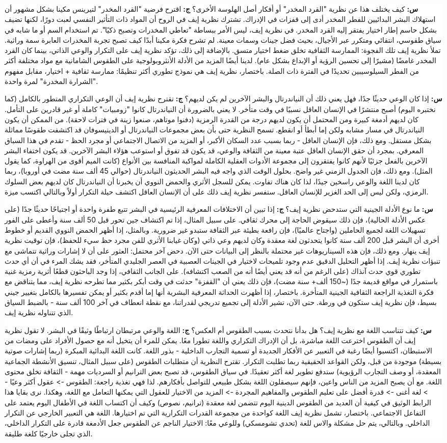 **س:** كيف يختلف هذا عن نظرية "القرد المخدر" أو أفكار أصل الهلوسة الأخرى؟
**ج:** اقترح فرضية "القرد المخدر" لتيرينس مكينا بشكل مشهور أن استهلاك البشر البدائيين للفطر المخدر أدى إلى قفزات في الإدراك. تشترك نظرية إيف في الروح أن المواد ذات التأثير النفسي لعبت دورًا، لكنها تضيف بشكل حاسم إطار اختيار يفتقر إليه القرد المخدر. في نظرية إيف، ليس الأمر ببساطة "تعاطي المخدرات وتصبح ذكيًا". تم استخدام السم أو ما شابه في سياق طقوسي، انتقائي ومتكرر عبر الأجيال، بحيث فضل جينات وسمات معينة. لم تشرح فكرة مكينا أبدًا كيف تصبح تجربة المخدرات العابرة سمة وراثية. تملأ نظرية إيف تلك الفجوة: الممارسة الثقافية تخلق ضغط اختيار متسق. بالإضافة إلى ذلك، تؤكد نظرية إيف على التكرار والوعي الذاتي، بينما كان القرد المخدر غامضًا (مشيرًا إلى تحسين الرؤية أو الإبداع بشكل عام). لدينا أيضًا المزيد من الأدلة الأنثروبولوجية على الطقوس الشامانية مع مواد مختلفة أكثر من الفطر السيلوسيبين تحديدًا في الفترة ذات الصلة. باختصار، نظرية إيف هي نموذج تطوري أكثر تنظيمًا: ممارسة ثقافية + اختيار، مقابل مفهوم "الشرارة المخدرة" لمرة واحدة.

**س:** إذا كان الوعي حديثًا جدًا، فهل يعني ذلك أن النياندرتال والبشر الآخرين لم يكن لديهم؟
**ج:** تقترح نظرية إيف أن الوعي التكراري المتطور بالكامل (كما نختبره اليوم) أصبح منتشرًا في الإنسان العاقل نسبيًا في وقت متأخر. لا يعني بالضرورة أن النياندرتال كانوا "زومبيات" كاملة أو غير قادرين على التأمل. كان لديهم أدمغة كبيرة ومن المحتمل أن يكون لديهم درجة من القدرة الرمزية (دفنوا موتاهم، صنعوا زينة في فترات لاحقة). من الممكن أن يكون النياندرتال في مسار مشابه ولكن إما أبطأ أو انقطع. تسمح النظرية حتى بأن بعض مجموعات النياندرتال أو الدينيسوفان قد اكتشفت طقوسًا مماثلة بشكل مستقل. ومع ذلك، فإن الإنسان العاقل - ربما بسبب عدد السكان الأكبر، أو المزيد من الاتصال الاجتماعي أو مجرد الحظ - تقدم في هذا السباق المعرفي. بمجرد أن حقق الإنسان العاقل عتبة معينة من الثقافة والوعي، قد يكون قد تفوق أو استوعب هؤلاء البشر الآخرين. قد يكون اختفاء البشر الآخرين بالفعل جزئيًا لأنهم كانوا يفتقرون إلى مجموعة الأدوات العقلية الكاملة لمواكبة المنافسة بين الأنواع (كانت الميم أقوى من الهراوة، كما يقول المثل). ومع ذلك، فإن الجدول الزمني غير واضح. بحلول الوقت الذي واجه فيه البشر الحديثون النياندرتال (حوالي 45 ألف سنة مضت في أوروبا)، ربما كان لدينا اللغة والوعي راسخين جيدًا، لذا كان هناك تفاوت. يمكن للسجل الأثري والحمض النووي أن يخبرنا أن النياندرتال كان لديهم بعض السلوك الرمزي، ولكن ليس إلى الحد الغزير للإنسان العاقل. ستفسر نظرية إيف ذلك على أن الإنسان العاقل اكتشف حيلة التكرار أولاً وبالتالي اكتسب ميزة.

**س:** ما نوع الأدلة الجينية التي ستدحض نظرية إيف؟
**ج:** إذا تبين أن الاختلافات المعرفية الرئيسية في البشر تتبع طفرة واحدة أو اجتياحًا حديثًا جدًا (على عكس الأدلة الحالية)، فإن ذلك سيقوض الحاجة إلى محرك ثقافي. على سبيل المثال، إذا تم اكتشاف جين تحور قبل 50 ألف سنة وأعطى على الفور تسهيلات اللغة لجميع الحاملين (واجتاح عالميًا)، فإن رافعة بطيئة عبر الثقافة ستبدو غير ضرورية. وبالمثل، إذا أظهر الحمض النووي القديم أو خطوط أخرى أن البشر قبل 200 ألف سنة كانوا يتحدثون لغة معقدة وكان لديهم وعي ذاتي (وكان غيابنا الأثري للفن مجرد حظ سيء للحفظ)، فإن توقيت نظرية إيف ينهار. ومع ذلك، فإن هذه السيناريوهات غير محتملة بالنظر إلى البيانات حتى الآن. دحض آخر محتمل: العثور على أن لا إشارات وراثية تتماشى مع تنبؤات نظرية إيف. إذا أظهر التحليل الدقيق عدم وجود تلميحات لاختيار في الجينات العصبية في العصر الجليدي المتأخر، فقد يشك المرء في أن أي حدث تطوري قوي حدث آنذاك (على الرغم من أنه قد يعني أيضًا أنه من الصعب اكتشافه). على الجانب الثقافي، إذا وجد الباحثون قطعًا أثرية رمزية غنية باستمرار في مواقع قديمة جدًا (~150 ألف+ سنة مضت)، فإن ذلك يعني أن "القفزة" حدثت في وقت أبكر بكثير مما تطرحه نظرية إيف، مما يتناقض مع فكرة التغذية الراجعة الثقافية الجينية المتأخرة. باختصار، إذا أظهرت الحداثة المعرفية البشرية أنها إما أقدم بكثير أو يمكن تفسيرها بالكامل بتغيير جيني بسيط، فإن نظرية إيف ستكون في ورطة. حتى الآن، تشير الأدلة إلى تجميع تدريجي لقدراتنا، مع نقطة انعطاف في آخر 100 ألف سنة - بالضبط السياق الذي تتناوله نظرية إيف.

**س:** كيف تتناسب اللغة مع نظرية إيف؟ هل بدأنا نتحدث بسبب الطقوس أم العكس؟
**ج:** اللغة والوعي مرتبطان ارتباطًا وثيقًا في البشر. لا تقول نظرية إيف أن الطقوس اخترعت اللغة مباشرة، بل أن الإدراك التكراري واللغة تطورا معًا. يمكن للمرء أن يتخيل أنه مع حصول الأفراد على ومضات من الاستبطان، اكتسبوا أيضًا رغبة في التعبير عن الأفكار الجديدة أو تسمية التجارب الداخلية - بذور اللغة. كانت اللغة البدائية المبكرة (ربما إشارات صوتية بسيطة) موجودة من قبل، ولكن القواعد الحقيقية ربما تطلبت التكرار. تقترح النظرية أن متطلبات الطقوس (على سبيل المثال، تنسيق الأنشطة الجماعية المعقدة، أو وصف التجارب الرؤيوية) ستدفع تطوير لغة أكثر تعقيدًا. في سياق الطقوس، قد تصبح بعض الترانيم أو السرديات مهمة - الثقافة تخلق محتوى اللغة. مع أن يصبح المزيد من الناس واعين، فإنهم سيصقلون اللغة بشكل طبيعي للتواصل بأفكارهم. لذا فهي تغذية راجعة: الطقوس -> عقول أكثر وعيًا -> لغة أغنى -> قدرة أفضل على تعليم الطقوس والمفاهيم المجردة -> المزيد من الاختيار للعقول التي يمكنها التعامل مع اللغة، وهكذا. نرى بقايا هذا الرابط الوثيق في كيفية أن العديد من الطقوس الدينية اليوم تتضمن لغة معقدة (ترانيم، نصوص) وكيف أن اكتساب اللغة في الأطفال اليوم يعتمد على التفاعل الاجتماعي. باختصار، تشمل نظرية إيف اللغة كواحدة من مجموعة القدرات التكرارية التي تم اختيارها. اللغة هي التعبير الخارجي عن التكرار الداخلي. وبالتالي، يتم حل مشكلة والاس للغة (تحدي تشومسكي) وللوعي معًا: الاختيار الناجم عن الطقوس جعل الأدمغة قادرة على التكرار الداخلي، الذي تجلى خارجيًا كلغة طليقة.
